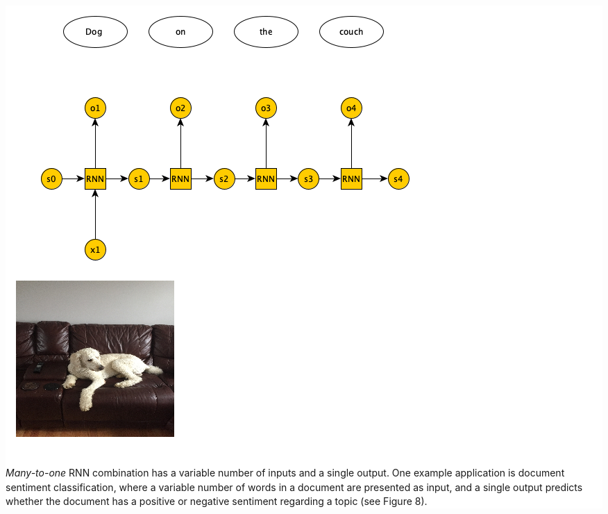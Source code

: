 ![Neurons forming a one-to-many recurrent neural network](../../images/RNN_1_to_n.png "One-to-many RNN")

*Many-to-one* RNN combination has a variable number of inputs and a single output. One example application is document sentiment
classification, where a variable number of words in a document are presented as input, and a single output predicts whether the document
has a positive or negative sentiment regarding a topic (see Figure 8).
